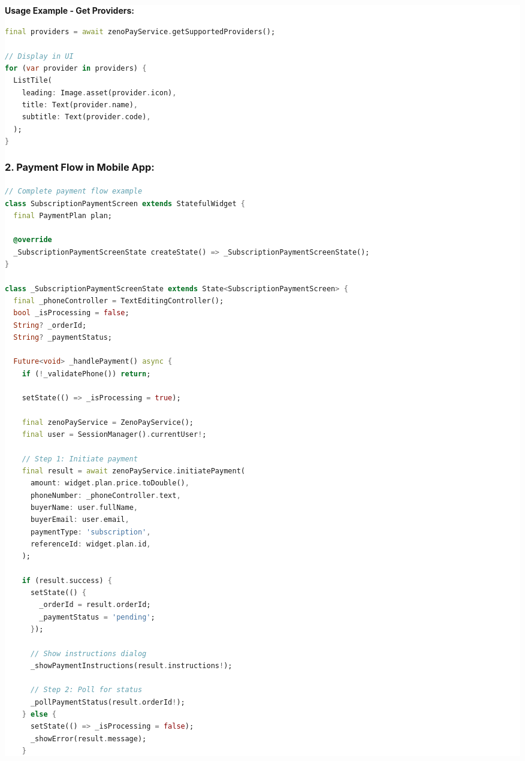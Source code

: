 **Usage Example - Get Providers:**

```dart
final providers = await zenoPayService.getSupportedProviders();

// Display in UI
for (var provider in providers) {
  ListTile(
    leading: Image.asset(provider.icon),
    title: Text(provider.name),
    subtitle: Text(provider.code),
  );
}
```

### **2. Payment Flow in Mobile App:**

```dart
// Complete payment flow example
class SubscriptionPaymentScreen extends StatefulWidget {
  final PaymentPlan plan;
  
  @override
  _SubscriptionPaymentScreenState createState() => _SubscriptionPaymentScreenState();
}

class _SubscriptionPaymentScreenState extends State<SubscriptionPaymentScreen> {
  final _phoneController = TextEditingController();
  bool _isProcessing = false;
  String? _orderId;
  String? _paymentStatus;

  Future<void> _handlePayment() async {
    if (!_validatePhone()) return;
    
    setState(() => _isProcessing = true);

    final zenoPayService = ZenoPayService();
    final user = SessionManager().currentUser!;

    // Step 1: Initiate payment
    final result = await zenoPayService.initiatePayment(
      amount: widget.plan.price.toDouble(),
      phoneNumber: _phoneController.text,
      buyerName: user.fullName,
      buyerEmail: user.email,
      paymentType: 'subscription',
      referenceId: widget.plan.id,
    );

    if (result.success) {
      setState(() {
        _orderId = result.orderId;
        _paymentStatus = 'pending';
      });

      // Show instructions dialog
      _showPaymentInstructions(result.instructions!);

      // Step 2: Poll for status
      _pollPaymentStatus(result.orderId!);
    } else {
      setState(() => _isProcessing = false);
      _showError(result.message);
    }
```